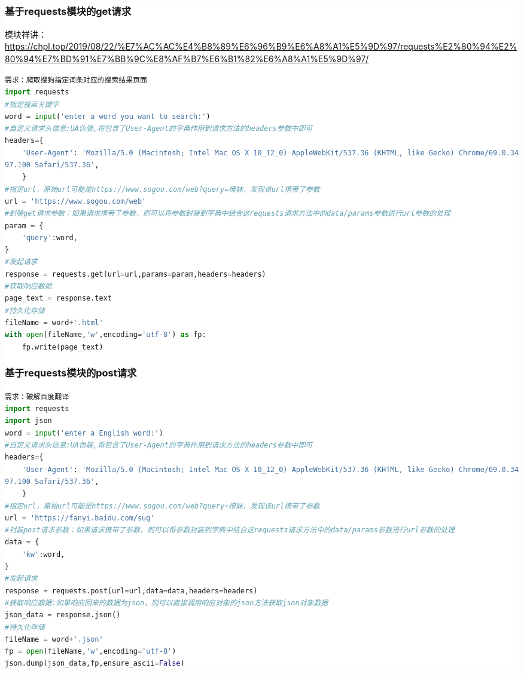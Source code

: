 ### 基于requests模块的get请求

模块祥讲：https://chpl.top/2019/08/22/%E7%AC%AC%E4%B8%89%E6%96%B9%E6%A8%A1%E5%9D%97/requests%E2%80%94%E2%80%94%E7%BD%91%E7%BB%9C%E8%AF%B7%E6%B1%82%E6%A8%A1%E5%9D%97/

```python
需求：爬取搜狗指定词条对应的搜索结果页面
import requests
#指定搜索关键字
word = input('enter a word you want to search:')
#自定义请求头信息:UA伪装,将包含了User-Agent的字典作用到请求方法的headers参数中即可
headers={
    'User-Agent': 'Mozilla/5.0 (Macintosh; Intel Mac OS X 10_12_0) AppleWebKit/537.36 (KHTML, like Gecko) Chrome/69.0.3497.100 Safari/537.36',
    }
#指定url，原始url可能是https://www.sogou.com/web?query=撩妹，发现该url携带了参数
url = 'https://www.sogou.com/web'
#封装get请求参数：如果请求携带了参数，则可以将参数封装到字典中结合这requests请求方法中的data/params参数进行url参数的处理
param = {
    'query':word,
}
#发起请求
response = requests.get(url=url,params=param,headers=headers)
#获取响应数据
page_text = response.text
#持久化存储
fileName = word+'.html'
with open(fileName,'w',encoding='utf-8') as fp:
    fp.write(page_text)
```

### 基于requests模块的post请求

```python
需求：破解百度翻译
import requests
import json
word = input('enter a English word:')
#自定义请求头信息:UA伪装,将包含了User-Agent的字典作用到请求方法的headers参数中即可
headers={
    'User-Agent': 'Mozilla/5.0 (Macintosh; Intel Mac OS X 10_12_0) AppleWebKit/537.36 (KHTML, like Gecko) Chrome/69.0.3497.100 Safari/537.36',
    }
#指定url，原始url可能是https://www.sogou.com/web?query=撩妹，发现该url携带了参数
url = 'https://fanyi.baidu.com/sug'
#封装post请求参数：如果请求携带了参数，则可以将参数封装到字典中结合这requests请求方法中的data/params参数进行url参数的处理
data = {
    'kw':word,
}
#发起请求
response = requests.post(url=url,data=data,headers=headers)
#获取响应数据:如果响应回来的数据为json，则可以直接调用响应对象的json方法获取json对象数据
json_data = response.json()
#持久化存储
fileName = word+'.json'
fp = open(fileName,'w',encoding='utf-8')
json.dump(json_data,fp,ensure_ascii=False)
```
